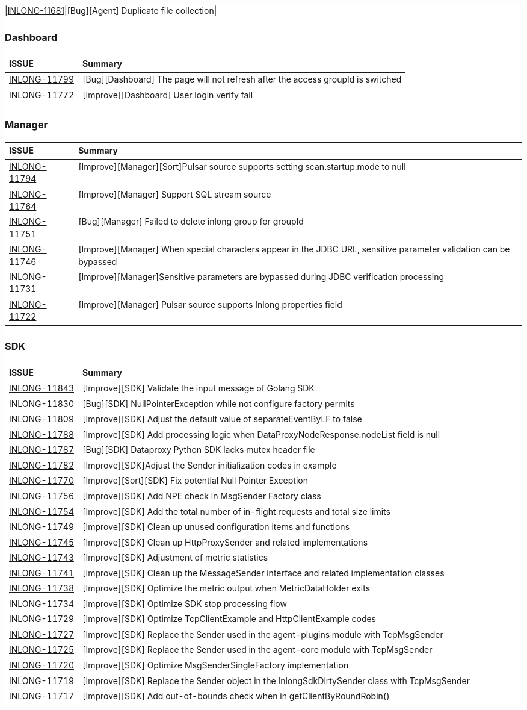 |[INLONG-11681](https://github.com/apache/inlong/issues/11681)|[Bug][Agent] Duplicate file collection|

### Dashboard
|ISSUE|Summary|
|:--|:--|
|[INLONG-11799](https://github.com/apache/inlong/issues/11799)|[Bug][Dashboard] The page will not refresh after the access groupId is switched|
|[INLONG-11772](https://github.com/apache/inlong/issues/11772)|[Improve][Dashboard] User login verify fail|

### Manager
|ISSUE|Summary|
|:--|:--|
|[INLONG-11794](https://github.com/apache/inlong/issues/11794)|[Improve][Manager][Sort]Pulsar source supports setting scan.startup.mode to null|
|[INLONG-11764](https://github.com/apache/inlong/issues/11764)|[Improve][Manager] Support SQL stream source|
|[INLONG-11751](https://github.com/apache/inlong/issues/11751)|[Bug][Manager] Failed to delete inlong group for groupId|
|[INLONG-11746](https://github.com/apache/inlong/issues/11746)|[Improve][Manager] When special characters appear in the JDBC URL, sensitive parameter validation can be bypassed|
|[INLONG-11731](https://github.com/apache/inlong/issues/11731)|[Improve][Manager]Sensitive parameters are bypassed during JDBC verification processing|
|[INLONG-11722](https://github.com/apache/inlong/issues/11722)|[Improve][Manager] Pulsar source supports Inlong properties field|

### SDK
|ISSUE|Summary|
|:--|:--|
|[INLONG-11843](https://github.com/apache/inlong/issues/11843)|[Improve][SDK] Validate the input message of Golang SDK|
|[INLONG-11830](https://github.com/apache/inlong/issues/11830)|[Bug][SDK] NullPointerException while not configure factory permits|
|[INLONG-11809](https://github.com/apache/inlong/issues/11809)|[Improve][SDK] Adjust the default value of separateEventByLF to false|
|[INLONG-11788](https://github.com/apache/inlong/issues/11788)|[Improve][SDK] Add processing logic when DataProxyNodeResponse.nodeList field is null|
|[INLONG-11787](https://github.com/apache/inlong/issues/11787)|[Bug][SDK] Dataproxy Python SDK lacks mutex header file|
|[INLONG-11782](https://github.com/apache/inlong/issues/11782)|[Improve][SDK]Adjust the Sender initialization codes in example|
|[INLONG-11770](https://github.com/apache/inlong/issues/11770)|[Improve][Sort][SDK] Fix potential Null Pointer Exception|
|[INLONG-11756](https://github.com/apache/inlong/issues/11756)|[Improve][SDK] Add NPE check in MsgSender Factory class|
|[INLONG-11754](https://github.com/apache/inlong/issues/11754)|[Improve][SDK] Add the total number of in-flight requests and total size limits|
|[INLONG-11749](https://github.com/apache/inlong/issues/11749)|[Improve][SDK] Clean up unused configuration items and functions|
|[INLONG-11745](https://github.com/apache/inlong/issues/11745)|[Improve][SDK] Clean up HttpProxySender and related implementations|
|[INLONG-11743](https://github.com/apache/inlong/issues/11743)|[Improve][SDK] Adjustment of metric statistics|
|[INLONG-11741](https://github.com/apache/inlong/issues/11741)|[Improve][SDK] Clean up the MessageSender interface and related implementation classes|
|[INLONG-11738](https://github.com/apache/inlong/issues/11738)|[Improve][SDK] Optimize the metric output when MetricDataHolder exits|
|[INLONG-11734](https://github.com/apache/inlong/issues/11734)|[Improve][SDK] Optimize SDK stop processing flow|
|[INLONG-11729](https://github.com/apache/inlong/issues/11729)|[Improve][SDK] Optimize TcpClientExample and HttpClientExample codes|
|[INLONG-11727](https://github.com/apache/inlong/issues/11727)|[Improve][SDK] Replace the Sender used in the agent-plugins module with TcpMsgSender|
|[INLONG-11725](https://github.com/apache/inlong/issues/11725)|[Improve][SDK] Replace the Sender used in the agent-core module with TcpMsgSender|
|[INLONG-11720](https://github.com/apache/inlong/issues/11720)|[Improve][SDK] Optimize MsgSenderSingleFactory implementation|
|[INLONG-11719](https://github.com/apache/inlong/issues/11719)|[Improve][SDK] Replace the Sender object in the InlongSdkDirtySender class with TcpMsgSender|
|[INLONG-11717](https://github.com/apache/inlong/issues/11717)|[Improve][SDK] Add out-of-bounds check when  in getClientByRoundRobin()|